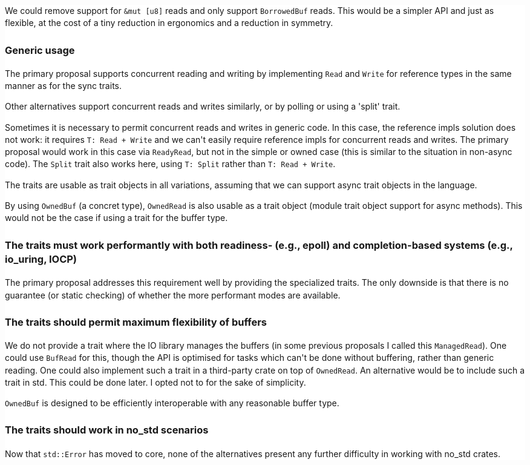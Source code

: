 We could remove support for `&mut [u8]` reads and only support `BorrowedBuf` reads. This would be a simpler API and just as flexible, at the cost of a tiny reduction in ergonomics and a reduction in symmetry.

### Generic usage

The primary proposal supports concurrent reading and writing by implementing `Read` and `Write` for reference types in the same manner as for the sync traits.

Other alternatives support concurrent reads and writes similarly, or by polling or using a 'split' trait.

Sometimes it is necessary to permit concurrent reads and writes in generic code. In this case, the reference impls solution does not work: it requires `T: Read + Write` and we can't easily require reference impls for concurrent reads and writes. The primary proposal would work in this case via `ReadyRead`, but not in the simple or owned case (this is similar to the situation in non-async code). The `Split` trait also works here, using `T: Split` rather than `T: Read + Write`.

The traits are usable as trait objects in all variations, assuming that we can support async trait objects in the language.

By using `OwnedBuf` (a concret type), `OwnedRead` is also usable as a trait object (module trait object support for async methods). This would not be the case if using a trait for the buffer type.

### The traits must work performantly with both readiness- (e.g., epoll) and completion-based systems (e.g., io_uring, IOCP)

The primary proposal addresses this requirement well by providing the specialized traits. The only downside is that there is no guarantee (or static checking) of whether the more performant modes are available.

### The traits should permit maximum flexibility of buffers

We do not provide a trait where the IO library manages the buffers (in some previous proposals I called this `ManagedRead`). One could use `BufRead` for this, though the API is optimised for tasks which can't be done without buffering, rather than generic reading. One could also implement such a trait in a third-party crate on top of `OwnedRead`. An alternative would be to include such a trait in std. This could be done later. I opted not to for the sake of simplicity.

`OwnedBuf` is designed to be efficiently interoperable with any reasonable buffer type.

### The traits should work in no_std scenarios

Now that `std::Error` has moved to core, none of the alternatives present any further difficulty in working with no_std crates.
